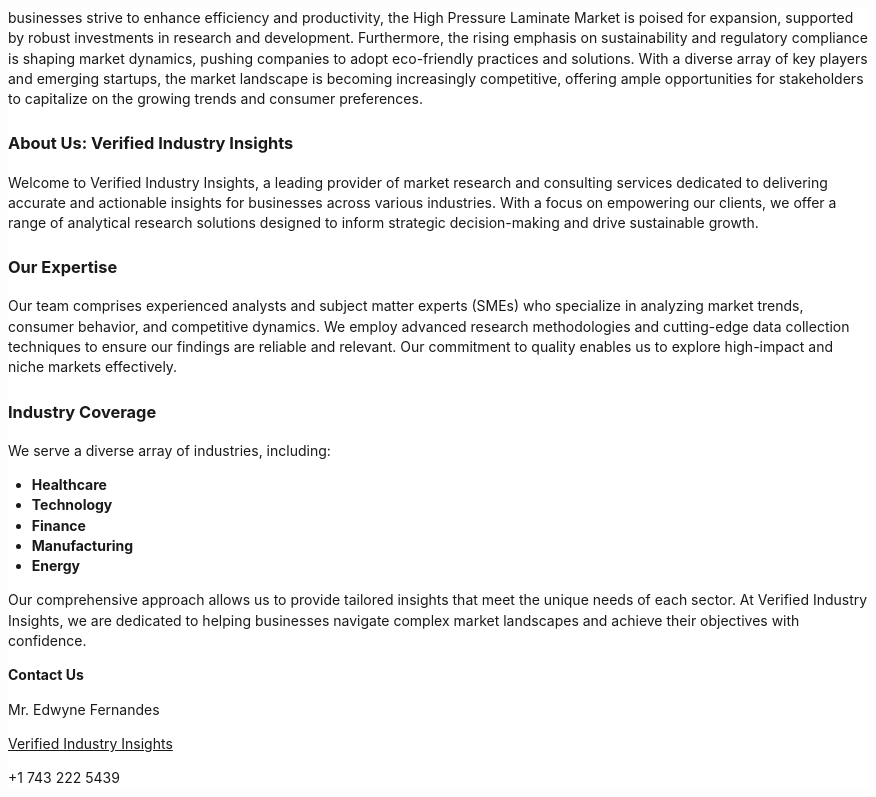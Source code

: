 businesses strive to enhance efficiency and productivity, the High Pressure Laminate Market is poised for expansion, supported by robust investments in research and development. Furthermore, the rising emphasis on sustainability and regulatory compliance is shaping market dynamics, pushing companies to adopt eco-friendly practices and solutions. With a diverse array of key players and emerging startups, the market landscape is becoming increasingly competitive, offering ample opportunities for stakeholders to capitalize on the growing trends and consumer preferences.</p><h3>About Us: Verified Industry Insights</h3><p>Welcome to Verified Industry Insights, a leading provider of market research and consulting services dedicated to delivering accurate and actionable insights for businesses across various industries. With a focus on empowering our clients, we offer a range of analytical research solutions designed to inform strategic decision-making and drive sustainable growth.</p><h3>Our Expertise</h3><p>Our team comprises experienced analysts and subject matter experts (SMEs) who specialize in analyzing market trends, consumer behavior, and competitive dynamics. We employ advanced research methodologies and cutting-edge data collection techniques to ensure our findings are reliable and relevant. Our commitment to quality enables us to explore high-impact and niche markets effectively.</p><h3>Industry Coverage</h3><p>We serve a diverse array of industries, including:</p><ul><li><strong>Healthcare</strong></li><li><strong>Technology</strong></li><li><strong>Finance</strong></li><li><strong>Manufacturing</strong></li><li><strong>Energy</strong></li></ul><p>Our comprehensive approach allows us to provide tailored insights that meet the unique needs of each sector. At Verified Industry Insights, we are dedicated to helping businesses navigate complex market landscapes and achieve their objectives with confidence.</p><p><strong>Contact Us</strong></p><p>Mr. Edwyne Fernandes</p><p><a href="https://www.verifiedindustryinsights.com/">Verified Industry Insights</a></p><p>+1 743 222 5439</p>
